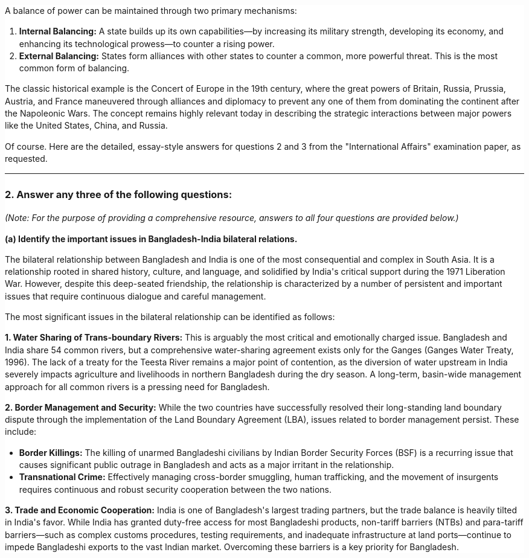 A balance of power can be maintained through two primary mechanisms:
1.  **Internal Balancing:** A state builds up its own capabilities—by increasing its military strength, developing its economy, and enhancing its technological prowess—to counter a rising power.
2.  **External Balancing:** States form alliances with other states to counter a common, more powerful threat. This is the most common form of balancing.

The classic historical example is the Concert of Europe in the 19th century, where the great powers of Britain, Russia, Prussia, Austria, and France maneuvered through alliances and diplomacy to prevent any one of them from dominating the continent after the Napoleonic Wars. The concept remains highly relevant today in describing the strategic interactions between major powers like the United States, China, and Russia.

Of course. Here are the detailed, essay-style answers for questions 2 and 3 from the "International Affairs" examination paper, as requested.

***

### **2. Answer any three of the following questions:**

*(Note: For the purpose of providing a comprehensive resource, answers to all four questions are provided below.)*

**(a) Identify the important issues in Bangladesh-India bilateral relations.**

The bilateral relationship between Bangladesh and India is one of the most consequential and complex in South Asia. It is a relationship rooted in shared history, culture, and language, and solidified by India's critical support during the 1971 Liberation War. However, despite this deep-seated friendship, the relationship is characterized by a number of persistent and important issues that require continuous dialogue and careful management.

The most significant issues in the bilateral relationship can be identified as follows:

**1. Water Sharing of Trans-boundary Rivers:** This is arguably the most critical and emotionally charged issue. Bangladesh and India share 54 common rivers, but a comprehensive water-sharing agreement exists only for the Ganges (Ganges Water Treaty, 1996). The lack of a treaty for the Teesta River remains a major point of contention, as the diversion of water upstream in India severely impacts agriculture and livelihoods in northern Bangladesh during the dry season. A long-term, basin-wide management approach for all common rivers is a pressing need for Bangladesh.

**2. Border Management and Security:** While the two countries have successfully resolved their long-standing land boundary dispute through the implementation of the Land Boundary Agreement (LBA), issues related to border management persist. These include:
*   **Border Killings:** The killing of unarmed Bangladeshi civilians by Indian Border Security Forces (BSF) is a recurring issue that causes significant public outrage in Bangladesh and acts as a major irritant in the relationship.
*   **Transnational Crime:** Effectively managing cross-border smuggling, human trafficking, and the movement of insurgents requires continuous and robust security cooperation between the two nations.

**3. Trade and Economic Cooperation:** India is one of Bangladesh's largest trading partners, but the trade balance is heavily tilted in India's favor. While India has granted duty-free access for most Bangladeshi products, non-tariff barriers (NTBs) and para-tariff barriers—such as complex customs procedures, testing requirements, and inadequate infrastructure at land ports—continue to impede Bangladeshi exports to the vast Indian market. Overcoming these barriers is a key priority for Bangladesh.
